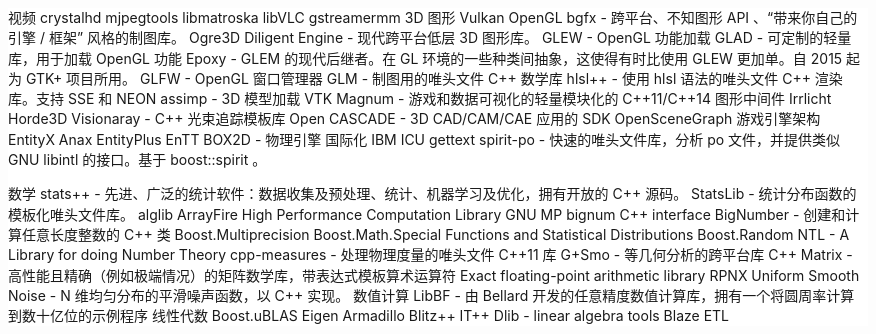 视频
crystalhd
mjpegtools
libmatroska
libVLC
gstreamermm
3D 图形
Vulkan
OpenGL
bgfx - 跨平台、不知图形 API 、“带来你自己的引擎 / 框架” 风格的制图库。
Ogre3D
Diligent Engine - 现代跨平台低层 3D 图形库。
GLEW - OpenGL 功能加载
GLAD - 可定制的轻量库，用于加载 OpenGL 功能
Epoxy - GLEM 的现代后继者。在 GL 环境的一些种类间抽象，这使得有时比使用 GLEW 更加单。自 2015 起为 GTK+ 项目所用。
GLFW - OpenGL 窗口管理器
GLM - 制图用的唯头文件 C++ 数学库
hlsl++ - 使用 hlsl 语法的唯头文件 C++ 渲染库。支持 SSE 和 NEON
assimp - 3D 模型加载
VTK
Magnum - 游戏和数据可视化的轻量模块化的 C++11/C++14 图形中间件
Irrlicht
Horde3D
Visionaray - C++ 光束追踪模板库
Open CASCADE - 3D CAD/CAM/CAE 应用的 SDK
OpenSceneGraph
游戏引擎架构
EntityX
Anax
EntityPlus
EnTT
BOX2D - 物理引擎
国际化
IBM ICU
gettext
spirit-po - 快速的唯头文件库，分析 po 文件，并提供类似 GNU libintl 的接口。基于 boost::spirit 。

数学
stats++ - 先进、广泛的统计软件：数据收集及预处理、统计、机器学习及优化，拥有开放的 C++ 源码。
StatsLib - 统计分布函数的模板化唯头文件库。
alglib
ArrayFire High Performance Computation Library
GNU MP bignum C++ interface
BigNumber - 创建和计算任意长度整数的 C++ 类
Boost.Multiprecision
Boost.Math.Special Functions and Statistical Distributions
Boost.Random
NTL - A Library for doing Number Theory
cpp-measures - 处理物理度量的唯头文件 C++11 库
G+Smo - 等几何分析的跨平台库
C++ Matrix - 高性能且精确（例如极端情况）的矩阵数学库，带表达式模板算术运算符
Exact floating-point arithmetic library
RPNX Uniform Smooth Noise - N 维均匀分布的平滑噪声函数，以 C++ 实现。
数值计算
LibBF - 由 Bellard 开发的任意精度数值计算库，拥有一个将圆周率计算到数十亿位的示例程序
线性代数
Boost.uBLAS
Eigen
Armadillo
Blitz++
IT++
Dlib - linear algebra tools
Blaze
ETL
